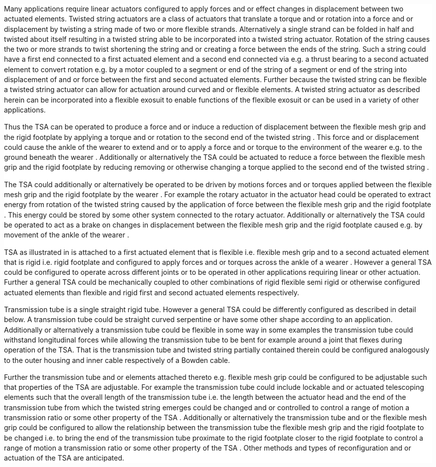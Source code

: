 Many applications require linear actuators configured to apply forces and or effect changes in displacement between two actuated elements. Twisted string actuators are a class of actuators that translate a torque and or rotation into a force and or displacement by twisting a string made of two or more flexible strands. Alternatively a single strand can be folded in half and twisted about itself resulting in a twisted string able to be incorporated into a twisted string actuator. Rotation of the string causes the two or more strands to twist shortening the string and or creating a force between the ends of the string. Such a string could have a first end connected to a first actuated element and a second end connected via e.g. a thrust bearing to a second actuated element to convert rotation e.g. by a motor coupled to a segment or end of the string of a segment or end of the string into displacement of and or force between the first and second actuated elements. Further because the twisted string can be flexible a twisted string actuator can allow for actuation around curved and or flexible elements. A twisted string actuator as described herein can be incorporated into a flexible exosuit to enable functions of the flexible exosuit or can be used in a variety of other applications.

Thus the TSA can be operated to produce a force and or induce a reduction of displacement between the flexible mesh grip and the rigid footplate by applying a torque and or rotation to the second end of the twisted string . This force and or displacement could cause the ankle of the wearer to extend and or to apply a force and or torque to the environment of the wearer e.g. to the ground beneath the wearer . Additionally or alternatively the TSA could be actuated to reduce a force between the flexible mesh grip and the rigid footplate by reducing removing or otherwise changing a torque applied to the second end of the twisted string .

The TSA could additionally or alternatively be operated to be driven by motions forces and or torques applied between the flexible mesh grip and the rigid footplate by the wearer . For example the rotary actuator in the actuator head could be operated to extract energy from rotation of the twisted string caused by the application of force between the flexible mesh grip and the rigid footplate . This energy could be stored by some other system connected to the rotary actuator. Additionally or alternatively the TSA could be operated to act as a brake on changes in displacement between the flexible mesh grip and the rigid footplate caused e.g. by movement of the ankle of the wearer .

TSA as illustrated in is attached to a first actuated element that is flexible i.e. flexible mesh grip and to a second actuated element that is rigid i.e. rigid footplate and configured to apply forces and or torques across the ankle of a wearer . However a general TSA could be configured to operate across different joints or to be operated in other applications requiring linear or other actuation. Further a general TSA could be mechanically coupled to other combinations of rigid flexible semi rigid or otherwise configured actuated elements than flexible and rigid first and second actuated elements respectively.

Transmission tube is a single straight rigid tube. However a general TSA could be differently configured as described in detail below. A transmission tube could be straight curved serpentine or have some other shape according to an application. Additionally or alternatively a transmission tube could be flexible in some way in some examples the transmission tube could withstand longitudinal forces while allowing the transmission tube to be bent for example around a joint that flexes during operation of the TSA. That is the transmission tube and twisted string partially contained therein could be configured analogously to the outer housing and inner cable respectively of a Bowden cable.

Further the transmission tube and or elements attached thereto e.g. flexible mesh grip could be configured to be adjustable such that properties of the TSA are adjustable. For example the transmission tube could include lockable and or actuated telescoping elements such that the overall length of the transmission tube i.e. the length between the actuator head and the end of the transmission tube from which the twisted string emerges could be changed and or controlled to control a range of motion a transmission ratio or some other property of the TSA . Additionally or alternatively the transmission tube and or the flexible mesh grip could be configured to allow the relationship between the transmission tube the flexible mesh grip and the rigid footplate to be changed i.e. to bring the end of the transmission tube proximate to the rigid footplate closer to the rigid footplate to control a range of motion a transmission ratio or some other property of the TSA . Other methods and types of reconfiguration and or actuation of the TSA are anticipated.
